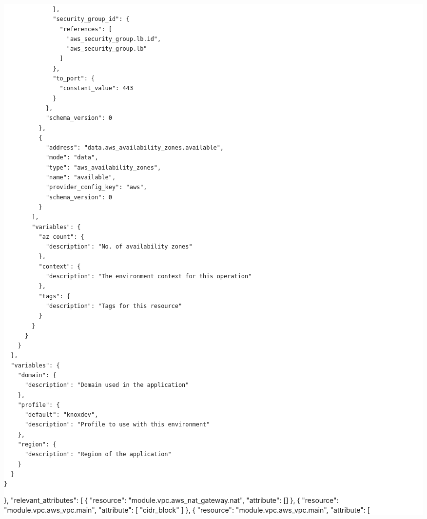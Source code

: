                   },
                  "security_group_id": {
                    "references": [
                      "aws_security_group.lb.id",
                      "aws_security_group.lb"
                    ]
                  },
                  "to_port": {
                    "constant_value": 443
                  }
                },
                "schema_version": 0
              },
              {
                "address": "data.aws_availability_zones.available",
                "mode": "data",
                "type": "aws_availability_zones",
                "name": "available",
                "provider_config_key": "aws",
                "schema_version": 0
              }
            ],
            "variables": {
              "az_count": {
                "description": "No. of availability zones"
              },
              "context": {
                "description": "The environment context for this operation"
              },
              "tags": {
                "description": "Tags for this resource"
              }
            }
          }
        }
      },
      "variables": {
        "domain": {
          "description": "Domain used in the application"
        },
        "profile": {
          "default": "knoxdev",
          "description": "Profile to use with this environment"
        },
        "region": {
          "description": "Region of the application"
        }
      }
    }
  },
  "relevant_attributes": [
    {
      "resource": "module.vpc.aws_nat_gateway.nat",
      "attribute": []
    },
    {
      "resource": "module.vpc.aws_vpc.main",
      "attribute": [
        "cidr_block"
      ]
    },
    {
      "resource": "module.vpc.aws_vpc.main",
      "attribute": [